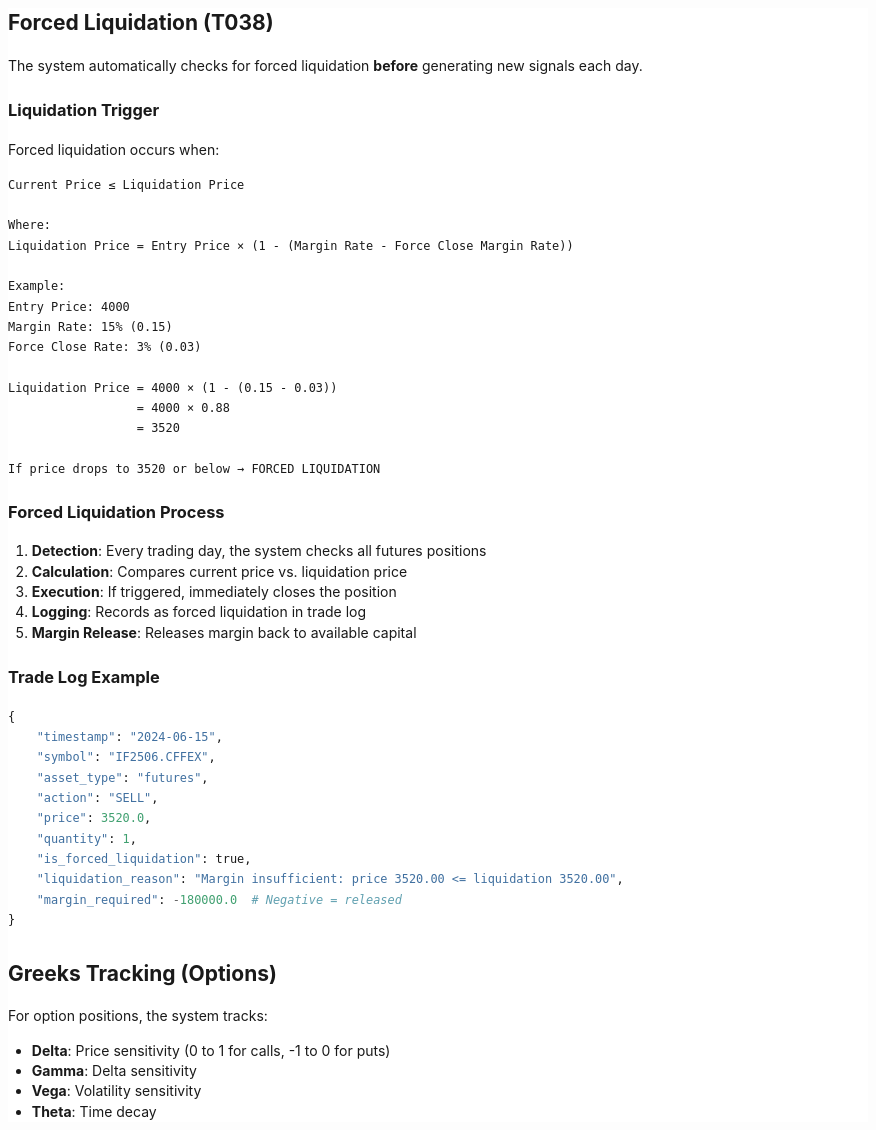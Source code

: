 ## Forced Liquidation (T038)

The system automatically checks for forced liquidation **before** generating new signals each day.

### Liquidation Trigger

Forced liquidation occurs when:
```
Current Price ≤ Liquidation Price

Where:
Liquidation Price = Entry Price × (1 - (Margin Rate - Force Close Margin Rate))

Example:
Entry Price: 4000
Margin Rate: 15% (0.15)
Force Close Rate: 3% (0.03)

Liquidation Price = 4000 × (1 - (0.15 - 0.03))
                  = 4000 × 0.88
                  = 3520

If price drops to 3520 or below → FORCED LIQUIDATION
```

### Forced Liquidation Process

1. **Detection**: Every trading day, the system checks all futures positions
2. **Calculation**: Compares current price vs. liquidation price
3. **Execution**: If triggered, immediately closes the position
4. **Logging**: Records as forced liquidation in trade log
5. **Margin Release**: Releases margin back to available capital

### Trade Log Example

```python
{
    "timestamp": "2024-06-15",
    "symbol": "IF2506.CFFEX",
    "asset_type": "futures",
    "action": "SELL",
    "price": 3520.0,
    "quantity": 1,
    "is_forced_liquidation": true,
    "liquidation_reason": "Margin insufficient: price 3520.00 <= liquidation 3520.00",
    "margin_required": -180000.0  # Negative = released
}
```

## Greeks Tracking (Options)

For option positions, the system tracks:
- **Delta**: Price sensitivity (0 to 1 for calls, -1 to 0 for puts)
- **Gamma**: Delta sensitivity
- **Vega**: Volatility sensitivity
- **Theta**: Time decay
